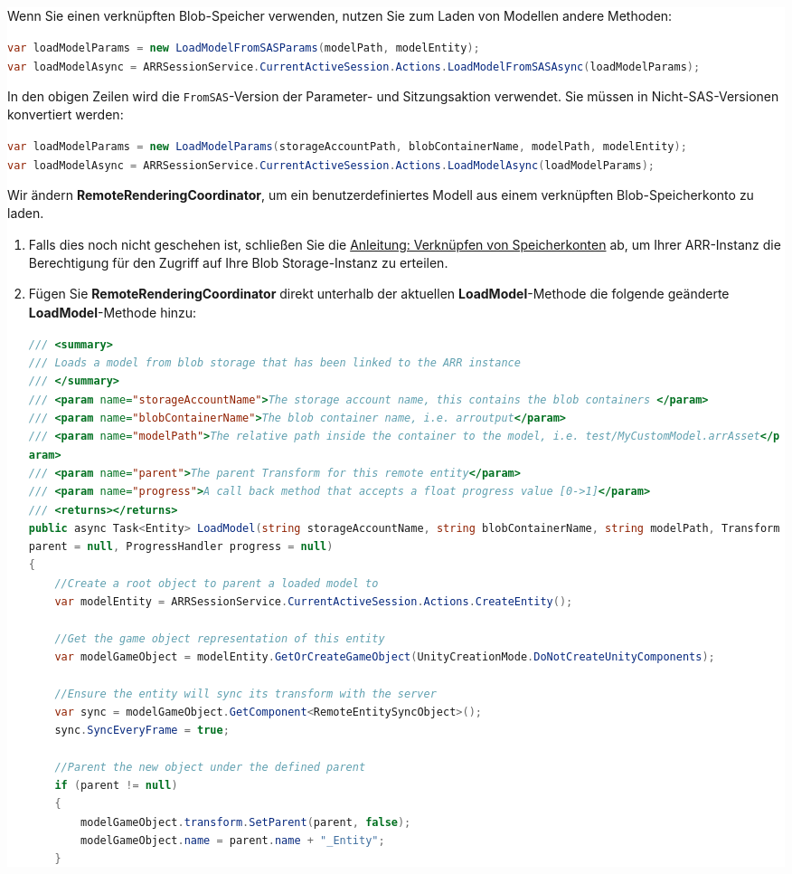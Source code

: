 Wenn Sie einen verknüpften Blob-Speicher verwenden, nutzen Sie zum Laden von Modellen andere Methoden:

```csharp
var loadModelParams = new LoadModelFromSASParams(modelPath, modelEntity);
var loadModelAsync = ARRSessionService.CurrentActiveSession.Actions.LoadModelFromSASAsync(loadModelParams);
```

In den obigen Zeilen wird die `FromSAS`-Version der Parameter- und Sitzungsaktion verwendet. Sie müssen in Nicht-SAS-Versionen konvertiert werden:

```csharp
var loadModelParams = new LoadModelParams(storageAccountPath, blobContainerName, modelPath, modelEntity);
var loadModelAsync = ARRSessionService.CurrentActiveSession.Actions.LoadModelAsync(loadModelParams);
```

Wir ändern **RemoteRenderingCoordinator**, um ein benutzerdefiniertes Modell aus einem verknüpften Blob-Speicherkonto zu laden.

1. Falls dies noch nicht geschehen ist, schließen Sie die [Anleitung: Verknüpfen von Speicherkonten](../../../how-tos/create-an-account.md#link-storage-accounts) ab, um Ihrer ARR-Instanz die Berechtigung für den Zugriff auf Ihre Blob Storage-Instanz zu erteilen.
1. Fügen Sie **RemoteRenderingCoordinator** direkt unterhalb der aktuellen **LoadModel**-Methode die folgende geänderte **LoadModel**-Methode hinzu:

    ```csharp
    /// <summary>
    /// Loads a model from blob storage that has been linked to the ARR instance
    /// </summary>
    /// <param name="storageAccountName">The storage account name, this contains the blob containers </param>
    /// <param name="blobContainerName">The blob container name, i.e. arroutput</param>
    /// <param name="modelPath">The relative path inside the container to the model, i.e. test/MyCustomModel.arrAsset</param>
    /// <param name="parent">The parent Transform for this remote entity</param>
    /// <param name="progress">A call back method that accepts a float progress value [0->1]</param>
    /// <returns></returns>
    public async Task<Entity> LoadModel(string storageAccountName, string blobContainerName, string modelPath, Transform parent = null, ProgressHandler progress = null)
    {
        //Create a root object to parent a loaded model to
        var modelEntity = ARRSessionService.CurrentActiveSession.Actions.CreateEntity();

        //Get the game object representation of this entity
        var modelGameObject = modelEntity.GetOrCreateGameObject(UnityCreationMode.DoNotCreateUnityComponents);

        //Ensure the entity will sync its transform with the server
        var sync = modelGameObject.GetComponent<RemoteEntitySyncObject>();
        sync.SyncEveryFrame = true;

        //Parent the new object under the defined parent
        if (parent != null)
        {
            modelGameObject.transform.SetParent(parent, false);
            modelGameObject.name = parent.name + "_Entity";
        }
